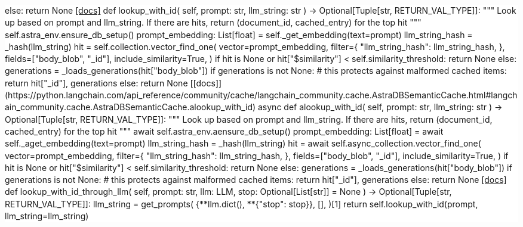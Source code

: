 else:                 return None                                        [[docs]](https://python.langchain.com/api_reference/community/cache/langchain_community.cache.AstraDBSemanticCache.html#langchain_community.cache.AstraDBSemanticCache.lookup_with_id)         def lookup_with_id(             self, prompt: str, llm_string: str         ) -> Optional[Tuple[str, RETURN_VAL_TYPE]]:             """             Look up based on prompt and llm_string.             If there are hits, return (document_id, cached_entry) for the top hit             """             self.astra_env.ensure_db_setup()             prompt_embedding: List[float] = self._get_embedding(text=prompt)             llm_string_hash = _hash(llm_string)                  hit = self.collection.vector_find_one(                 vector=prompt_embedding,                 filter={                     "llm_string_hash": llm_string_hash,                 },                 fields=["body_blob", "_id"],                 include_similarity=True,             )                  if hit is None or hit["$similarity"] < self.similarity_threshold:                 return None             else:                 generations = _loads_generations(hit["body_blob"])                 if generations is not None:                     # this protects against malformed cached items:                     return hit["_id"], generations                 else:                     return None                                        [[docs]](https://python.langchain.com/api_reference/community/cache/langchain_community.cache.AstraDBSemanticCache.html#langchain_community.cache.AstraDBSemanticCache.alookup_with_id)         async def alookup_with_id(             self, prompt: str, llm_string: str         ) -> Optional[Tuple[str, RETURN_VAL_TYPE]]:             """             Look up based on prompt and llm_string.             If there are hits, return (document_id, cached_entry) for the top hit             """             await self.astra_env.aensure_db_setup()             prompt_embedding: List[float] = await self._aget_embedding(text=prompt)             llm_string_hash = _hash(llm_string)                  hit = await self.async_collection.vector_find_one(                 vector=prompt_embedding,                 filter={                     "llm_string_hash": llm_string_hash,                 },                 fields=["body_blob", "_id"],                 include_similarity=True,             )                  if hit is None or hit["$similarity"] < self.similarity_threshold:                 return None             else:                 generations = _loads_generations(hit["body_blob"])                 if generations is not None:                     # this protects against malformed cached items:                     return hit["_id"], generations                 else:                     return None                                        [[docs]](https://python.langchain.com/api_reference/community/cache/langchain_community.cache.AstraDBSemanticCache.html#langchain_community.cache.AstraDBSemanticCache.lookup_with_id_through_llm)         def lookup_with_id_through_llm(             self, prompt: str, llm: LLM, stop: Optional[List[str]] = None         ) -> Optional[Tuple[str, RETURN_VAL_TYPE]]:             llm_string = get_prompts(                 {**llm.dict(), **{"stop": stop}},                 [],             )[1]             return self.lookup_with_id(prompt, llm_string=llm_string)